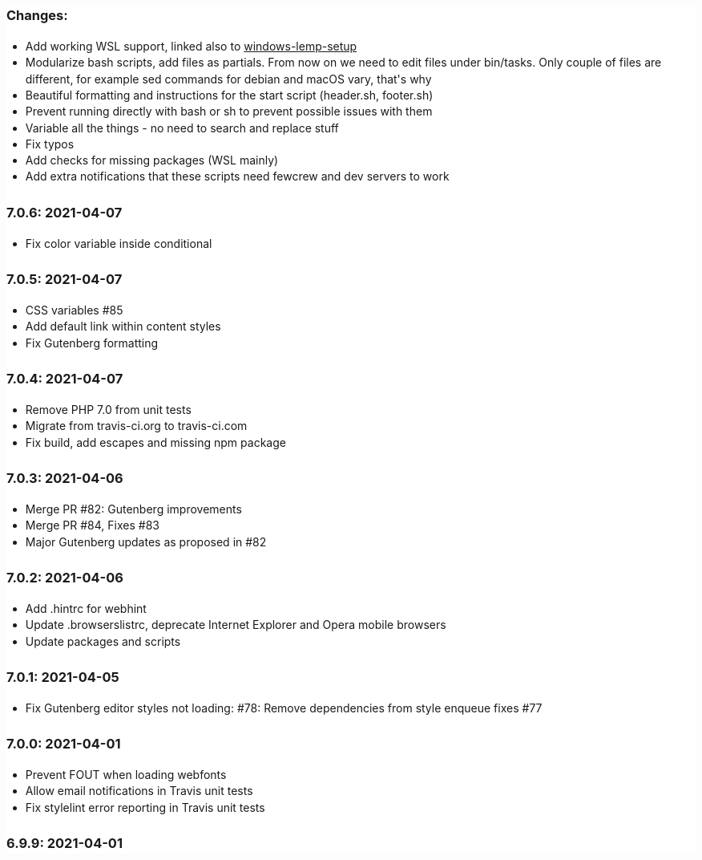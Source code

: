 ### Changes:

- Add working WSL support, linked also to [windows-lemp-setup](https://github.com/digitoimistodude/windows-lemp-setup)
- Modularize bash scripts, add files as partials. From now on we need to edit files under bin/tasks. Only couple of files are different, for example sed commands for debian and macOS vary, that's why
- Beautiful formatting and instructions for the start script (header.sh, footer.sh)
- Prevent running directly with bash or sh to prevent possible issues with them
- Variable all the things - no need to search and replace stuff
- Fix typos
- Add checks for missing packages (WSL mainly)
- Add extra notifications that these scripts need fewcrew and dev servers to work

### 7.0.6: 2021-04-07

- Fix color variable inside conditional

### 7.0.5: 2021-04-07

- CSS variables #85
- Add default link within content styles
- Fix Gutenberg formatting

### 7.0.4: 2021-04-07

- Remove PHP 7.0 from unit tests
- Migrate from travis-ci.org to travis-ci.com
- Fix build, add escapes and missing npm package

### 7.0.3: 2021-04-06

- Merge PR #82: Gutenberg improvements
- Merge PR #84, Fixes #83
- Major Gutenberg updates as proposed in #82

### 7.0.2: 2021-04-06

- Add .hintrc for webhint
- Update .browserslistrc, deprecate Internet Explorer and Opera mobile browsers
- Update packages and scripts

### 7.0.1: 2021-04-05

- Fix Gutenberg editor styles not loading: #78: Remove dependencies from style enqueue fixes #77

### 7.0.0: 2021-04-01

- Prevent FOUT when loading webfonts
- Allow email notifications in Travis unit tests
- Fix stylelint error reporting in Travis unit tests

### 6.9.9: 2021-04-01
